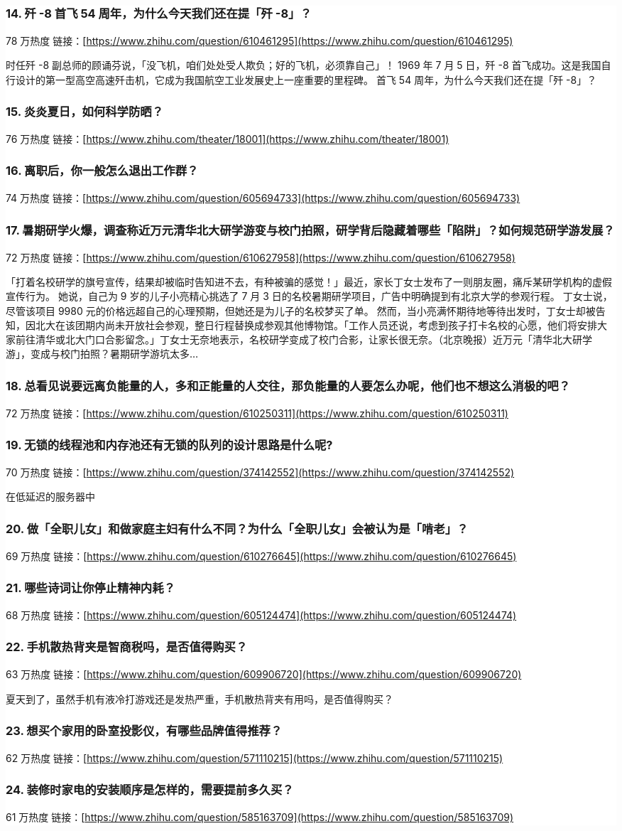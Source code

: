 

### 14. 歼 -8 首飞 54 周年，为什么今天我们还在提「歼 -8」？
78 万热度 链接：[https://www.zhihu.com/question/610461295](https://www.zhihu.com/question/610461295)

时任歼 -8 副总师的顾诵芬说，「没飞机，咱们处处受人欺负；好的飞机，必须靠自己」！ 1969 年 7 月 5 日，歼 -8 首飞成功。这是我国自行设计的第一型高空高速歼击机，它成为我国航空工业发展史上一座重要的里程碑。 首飞 54 周年，为什么今天我们还在提「歼 -8」？

### 15. 炎炎夏日，如何科学防晒？
76 万热度 链接：[https://www.zhihu.com/theater/18001](https://www.zhihu.com/theater/18001)



### 16. 离职后，你一般怎么退出工作群？
74 万热度 链接：[https://www.zhihu.com/question/605694733](https://www.zhihu.com/question/605694733)



### 17. 暑期研学火爆，调查称近万元清华北大研学游变与校门拍照，研学背后隐藏着哪些「陷阱」？如何规范研学游发展？
72 万热度 链接：[https://www.zhihu.com/question/610627958](https://www.zhihu.com/question/610627958)

「打着名校研学的旗号宣传，结果却被临时告知进不去，有种被骗的感觉！」最近，家长丁女士发布了一则朋友圈，痛斥某研学机构的虚假宣传行为。 她说，自己为 9 岁的儿子小亮精心挑选了 7 月 3 日的名校暑期研学项目，广告中明确提到有北京大学的参观行程。 丁女士说，尽管该项目 9980 元的价格远超自己的心理预期，但她还是为儿子的名校梦买了单。 然而，当小亮满怀期待地等待出发时，丁女士却被告知，因北大在该团期内尚未开放社会参观，整日行程替换成参观其他博物馆。「工作人员还说，考虑到孩子打卡名校的心愿，他们将安排大家前往清华或北大门口合影留念。」丁女士无奈地表示，名校研学变成了校门合影，让家长很无奈。（北京晚报）近万元「清华北大研学游」，变成与校门拍照？暑期研学游坑太多…

### 18. 总看见说要远离负能量的人，多和正能量的人交往，那负能量的人要怎么办呢，他们也不想这么消极的吧？
72 万热度 链接：[https://www.zhihu.com/question/610250311](https://www.zhihu.com/question/610250311)



### 19. 无锁的线程池和内存池还有无锁的队列的设计思路是什么呢?
70 万热度 链接：[https://www.zhihu.com/question/374142552](https://www.zhihu.com/question/374142552)

在低延迟的服务器中

### 20. 做「全职儿女」和做家庭主妇有什么不同？为什么「全职儿女」会被认为是「啃老」？
69 万热度 链接：[https://www.zhihu.com/question/610276645](https://www.zhihu.com/question/610276645)



### 21. 哪些诗词让你停止精神内耗？
68 万热度 链接：[https://www.zhihu.com/question/605124474](https://www.zhihu.com/question/605124474)



### 22. 手机散热背夹是智商税吗，是否值得购买？
63 万热度 链接：[https://www.zhihu.com/question/609906720](https://www.zhihu.com/question/609906720)

夏天到了，虽然手机有液冷打游戏还是发热严重，手机散热背夹有用吗，是否值得购买？

### 23. 想买个家用的卧室投影仪，有哪些品牌值得推荐？
62 万热度 链接：[https://www.zhihu.com/question/571110215](https://www.zhihu.com/question/571110215)



### 24. 装修时家电的安装顺序是怎样的，需要提前多久买？
61 万热度 链接：[https://www.zhihu.com/question/585163709](https://www.zhihu.com/question/585163709)
